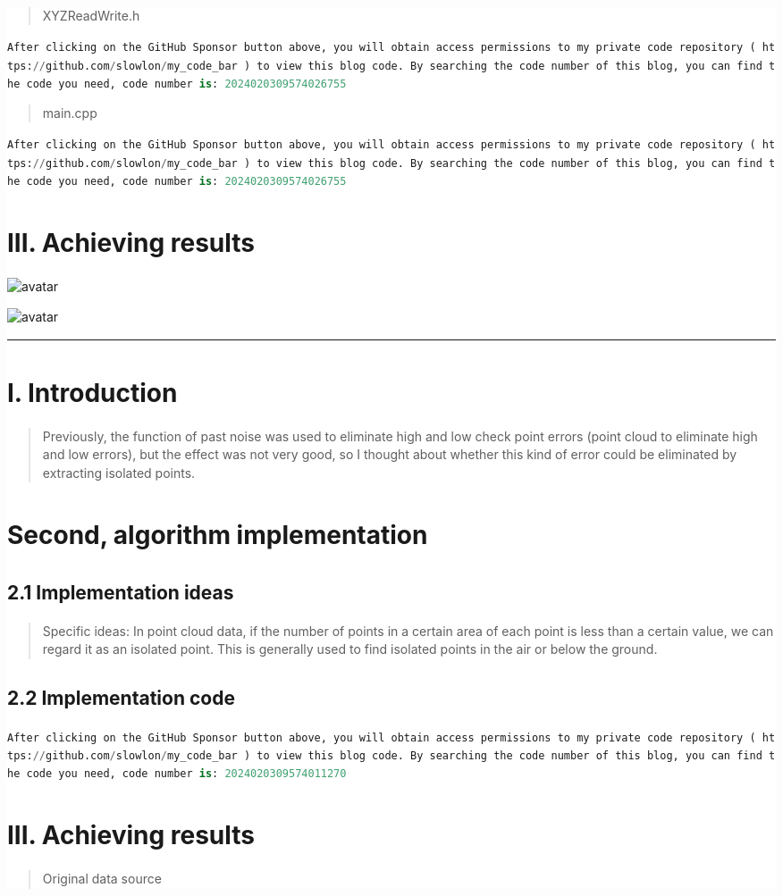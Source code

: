 >  XYZReadWrite.h 

 ```python  
After clicking on the GitHub Sponsor button above, you will obtain access permissions to my private code repository ( https://github.com/slowlon/my_code_bar ) to view this blog code. By searching the code number of this blog, you can find the code you need, code number is: 2024020309574026755
 ```  
>  main.cpp 

 ```python  
After clicking on the GitHub Sponsor button above, you will obtain access permissions to my private code repository ( https://github.com/slowlon/my_code_bar ) to view this blog code. By searching the code number of this blog, you can find the code you need, code number is: 2024020309574026755
 ```  
#  III. Achieving results 

![avatar]( 25628ca024d2475a8ef41693c9a77b1a.png) 

![avatar]( d5ba56e917b84d6da4828d2071240d59.png) 



--------------------------------------------------------------------------------

#  I. Introduction 

>  Previously, the function of past noise was used to eliminate high and low check point errors (point cloud to eliminate high and low errors), but the effect was not very good, so I thought about whether this kind of error could be eliminated by extracting isolated points. 

#  Second, algorithm implementation 

##  2.1 Implementation ideas 

>  Specific ideas: In point cloud data, if the number of points in a certain area of each point is less than a certain value, we can regard it as an isolated point. This is generally used to find isolated points in the air or below the ground. 

##  2.2 Implementation code 

 ```python  
After clicking on the GitHub Sponsor button above, you will obtain access permissions to my private code repository ( https://github.com/slowlon/my_code_bar ) to view this blog code. By searching the code number of this blog, you can find the code you need, code number is: 2024020309574011270
 ```  
#  III. Achieving results 

>  Original data source 
